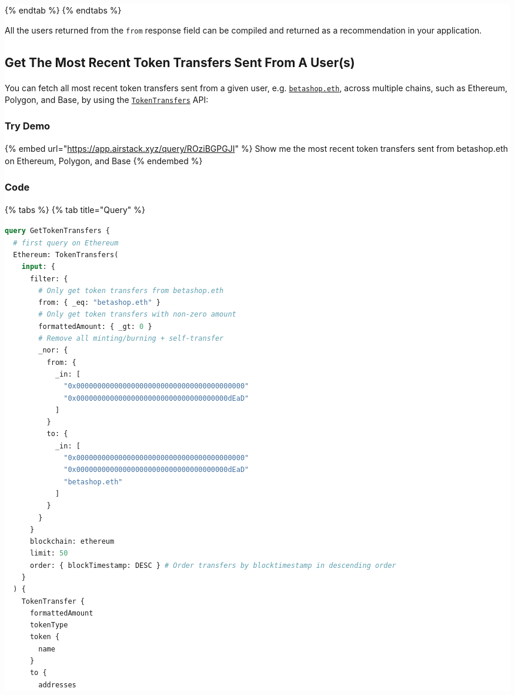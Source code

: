 {% endtab %}
{% endtabs %}

All the users returned from the `from` response field can be compiled and returned as a recommendation in your application.

## Get The Most Recent Token Transfers Sent From A User(s)

You can fetch all most recent token transfers sent from a given user, e.g. [`betashop.eth`](https://explorer.airstack.xyz/token-balances?address=betashop.eth&rawInput=%23%E2%8E%B1betashop.eth%E2%8E%B1%28betashop.eth++ethereum+null%29&inputType=ADDRESS), across multiple chains, such as Ethereum, Polygon, and Base, by using the [`TokenTransfers`](../../api-references/api-reference/tokentransfers-api.md) API:

### Try Demo

{% embed url="https://app.airstack.xyz/query/ROziBGPGJI" %}
Show me the most recent token transfers sent from betashop.eth on Ethereum, Polygon, and Base
{% endembed %}

### Code

{% tabs %}
{% tab title="Query" %}

```graphql
query GetTokenTransfers {
  # first query on Ethereum
  Ethereum: TokenTransfers(
    input: {
      filter: {
        # Only get token transfers from betashop.eth
        from: { _eq: "betashop.eth" }
        # Only get token transfers with non-zero amount
        formattedAmount: { _gt: 0 }
        # Remove all minting/burning + self-transfer
        _nor: {
          from: {
            _in: [
              "0x0000000000000000000000000000000000000000"
              "0x000000000000000000000000000000000000dEaD"
            ]
          }
          to: {
            _in: [
              "0x0000000000000000000000000000000000000000"
              "0x000000000000000000000000000000000000dEaD"
              "betashop.eth"
            ]
          }
        }
      }
      blockchain: ethereum
      limit: 50
      order: { blockTimestamp: DESC } # Order transfers by blocktimestamp in descending order
    }
  ) {
    TokenTransfer {
      formattedAmount
      tokenType
      token {
        name
      }
      to {
        addresses
```
